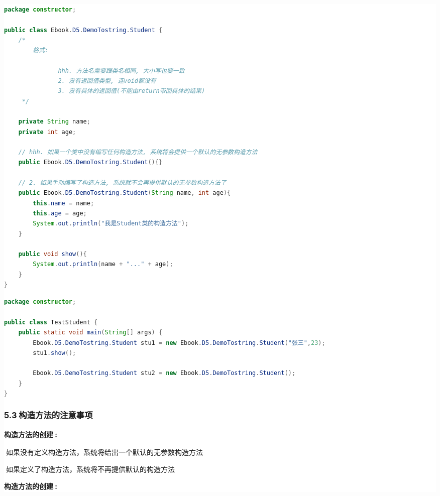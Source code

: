 ```java
package constructor;

public class Ebook.D5.DemoTostring.Student {
    /*
        格式:

               hhh. 方法名需要跟类名相同, 大小写也要一致
               2. 没有返回值类型, 连void都没有
               3. 没有具体的返回值(不能由return带回具体的结果)
     */

    private String name;
    private int age;

    // hhh. 如果一个类中没有编写任何构造方法, 系统将会提供一个默认的无参数构造方法
    public Ebook.D5.DemoTostring.Student(){}

    // 2. 如果手动编写了构造方法, 系统就不会再提供默认的无参数构造方法了
    public Ebook.D5.DemoTostring.Student(String name, int age){
        this.name = name;
        this.age = age;
        System.out.println("我是Student类的构造方法");
    }

    public void show(){
        System.out.println(name + "..." + age);
    }
}
```

```java
package constructor;

public class TestStudent {
    public static void main(String[] args) {
        Ebook.D5.DemoTostring.Student stu1 = new Ebook.D5.DemoTostring.Student("张三",23);
        stu1.show();

        Ebook.D5.DemoTostring.Student stu2 = new Ebook.D5.DemoTostring.Student();
    }
}
```

### 5.3 构造方法的注意事项

**构造方法的创建 :**

​ 如果没有定义构造方法，系统将给出一个默认的无参数构造方法

​ 如果定义了构造方法，系统将不再提供默认的构造方法

**构造方法的创建 :**
